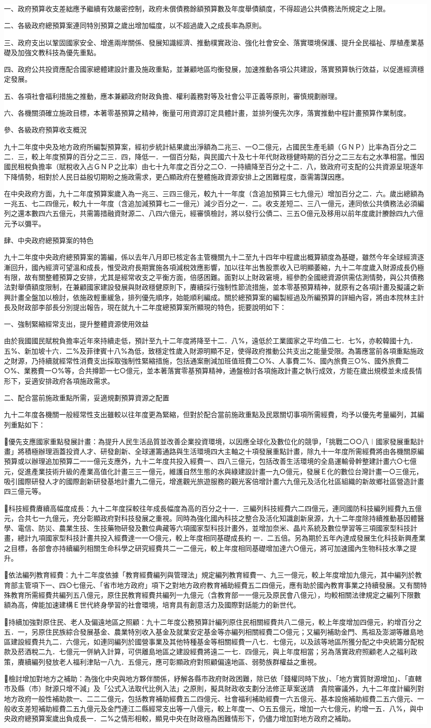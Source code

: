 一、政府預算收支差絀應予繼續有效嚴密控制，政府未償債務餘額預算數及年度舉債額度，不得超過公共債務法所規定之上限。

二、各級政府總預算案連同特別預算之歲出增加幅度，以不超過歲入之成長率為原則。

三、政府支出以鞏固國家安全、增進兩岸關係、發展知識經濟、推動樸實政治、強化社會安全、落實環境保護、提升全民福祉、厚植產業基礎及加強文教科技為優先重點。

四、政府公共投資應配合國家總體建設計畫及施政重點，並兼顧地區均衡發展，加速推動各項公共建設，落實預算執行效益，以促進經濟穩定發展。

五、各項社會福利措施之推動，應本兼顧政府財政負擔、權利義務對等及社會公平正義等原則，審慎規劃辦理。

六、各機關須確立施政目標，本著零基預算之精神，衡量可用資源訂定具體計畫，並排列優先次序，落實推動中程計畫預算作業制度。

參、各級政府預算收支概況

九十二年度中央及地方政府所編製預算案，經初步統計結果歲出淨額為二兆三、一○二億元，占國民生產毛額（ＧＮＰ）比率為百分之二二．三，較上年度預算的百分之二三．四，降低一．一個百分點，與民國六十及七十年代財政穩健時期的百分之二三左右之水準相當。惟因國民租稅負擔率（賦稅收入占ＧＮＰ之比率）由七十九年度之百分之二○．一持續降至百分之十二．八，致政府可支配的公共資源呈現逐年下降情勢，相對於人民日益殷切期盼之施政需求，更凸顯政府在整體施政資源安排上之困難程度，亟需籌謀因應。

在中央政府方面，九十二年度預算案歲入為一兆三、三四三億元，較九十一年度（含追加預算三七九億元）增加百分之二．六。歲出總額為一兆五、七二四億元，較九十一年度（含追加減預算七二一億元）減少百分之一．二。收支差短二、三八一億元，連同依公共債務法必須編列之還本數四六五億元，共需籌措融資財源二、八四六億元，經審慎檢討，將以發行公債二、三五○億元及移用以前年度歲計賸餘四九六億元予以彌平。

肆、中央政府總預算案的特色

九十二年度中央政府總預算案的籌編，係以去年八月即已核定各主管機關九十二至九十四年中程歲出概算額度為基礎，雖然今年全球經濟逐漸回升，國內經濟可望溫和成長，惟受政府長期實施各項減稅效應影響，加以往年出售股票收入已明顯萎縮，九十二年度歲入財源成長仍極有限，故有關整體預算之安排，尤其是經常收支之平衡方面，倍感困難。面對以上財政窘境，經參酌全國總資源供需估測情勢，與公共債務法對舉債額度限制，在兼顧國家建設發展與財政穩健原則下，賡續採行強制性節流措施，並本零基預算精神，就原有之各項計畫及擬議之新興計畫全盤加以檢討，依施政輕重緩急，排列優先順序，始能順利編成。關於總預算案的編製經過及所編預算的詳細內容，將由本院林主計長及財政部李部長分別提出報告，現在就九十二年度總預算案所顯現的特色，扼要說明如下：

一、強制緊縮經常支出，提升整體資源使用效益

由於我國國民賦稅負擔率近年來持續走低，預計至九十二年度將降至十二．八%，遠低於工業國家之平均值二七．七%，亦較韓國十九．五%、新加坡十六．二%及菲律賓十八%為低，致穩定性歲入財源明顯不足，使得政府推動公共支出之能量受限。為籌應當前各項重點施政之財源，乃持續就經常性消費支出採取強制性緊縮措施，包括通案刪減加班值班費二○%、人事費二%、國內旅費三○%、國外旅費二○%、業務費一○%等，合共撙節一七○億元，並本著落實零基預算精神，通盤檢討各項施政計畫之執行成效，方能在歲出規模並未成長情形下，妥適安排政府各項施政需求。

二、配合當前施政重點所需，妥適規劃預算資源之配置

九十二年度各機關一般經常性支出雖較以往年度更為緊縮，但對於配合當前施政重點及民眾關切事項所需經費，均予以優先考量編列，其編列重點如下：

優先支應國家重點發展計畫：為提升人民生活品質並改善企業投資環境，以因應全球化及數位化的競爭，「挑戰二○○八︱國家發展重點計畫」將積極辦理涵蓋投資人才、研發創新、全球運籌通路與生活環境四大主軸之十項發展重點計畫，除九十一年度所需經費將由各機關原編預算或以辦理追加預算二一一億元支應外，九十二年度共投入經費一、四八三億元，包括改善生活環境的全島運輸骨幹整建計畫六○七億元，促進產業技術升級的產業高值化計畫三三一億元，維護自然生態的水與綠建設計畫一九○億元，發展Ｅ化的數位台灣計畫一○三億元，吸引國際研發人才的國際創新研發基地計畫九二億元，增進觀光旅遊服務的觀光客倍增計畫六九億元及活化社區組織的新故鄉社區營造計畫四三億元等。

科技經費賡續高幅度成長：九十二年度採較往年成長幅度為高的百分之十一．三編列科技經費六二四億元，連同國防科技編列經費九五億元，合共七一九億元，充分彰顯政府對科技發展之重視。同時為強化國內科技之整合及活化知識創新泉源，九十二年度除持續推動基因體醫學、電信、防災、農業生技、生技藥物研發及數位典藏等六項國家型科技計畫外，並增加奈米、晶片系統及數位學習等三項國家型科技計畫，總計九項國家型科技計畫共投入經費達一一○億元，較上年度相同基礎成長約 一．二五倍。另為期於五年內達成發展生化科技新興產業之目標，各部會亦持續編列相關生命科學之研究經費共二一二億元，較上年度相同基礎增加達六○億元，將可加速國內生物科技水準之提升。

依法編列教育經費：九十二年度依據「教育經費編列與管理法」規定編列教育經費一、九三一億元，較上年度增加九億元，其中編列於教育部主管項下一、四○七億元、「省市地方政府」項下之對地方政府教育補助經費五二四億元，應有助於國內教育事業之持續發展。又有關特殊教育所需經費共編列五八億元，原住民教育經費共編列一九億元（含教育部一一億元及原民會八億元），均較相關法律規定之編列下限數額為高，俾能加速建構Ｅ世代終身學習的社會環境，培育具有創意活力及國際對話能力的新世代。

持續加強對原住民、老人及偏遠地區之照顧：九十二年度公務預算計編列原住民相關經費共八二億元，較上年度增加四億元，約增百分之五．一，另原住民族綜合發展基金、農業特別收入基金及就業安定基金等亦編列相關經費二○億元；又編列補助金門、馬祖及澎湖等離島地區建設經費共九二．六億元，如連同編列於國營事業及其他特種基金等相關經費一八七．七億元，以及該等地區所獲分配之中央統籌分配稅款及菸酒稅二九．七億元一併納入計算，可供離島地區之建設經費將遠二一七．四億元，與上年度相當；另為落實政府照顧老人之福利政策，賡續編列發放老人福利津貼一八九．五億元，應可彰顯政府對照顧偏遠地區、弱勢族群權益之重視。

檢討增加對地方之補助：為強化中央與地方夥伴關係，紓解各縣市政府財政困難，除已依「錢權同時下放」、「地方實質財源增加」、「直轄市及縣（市）財源只增不減」及「公式入法取代比例入法」之原則，擬具財政收支劃分法修正草案送請　貴院審議外，九十二年度計編列對地方政府一般性補助款一、二二二億元，包括教育補助經費五二四億元、社會福利補助經費一六五億元、基本設施補助經費二五六億元、一般收支差短補助經費二五九億元及金門連江二縣經常支出等一八億元，較上年度一、○五五億元，增加一六七億元，約增一五．八%，與中央政府總預算案歲出負成長一．二%之情形相較，顯見中央在財政極為困難情形下，仍儘力增加對地方政府之補助。
